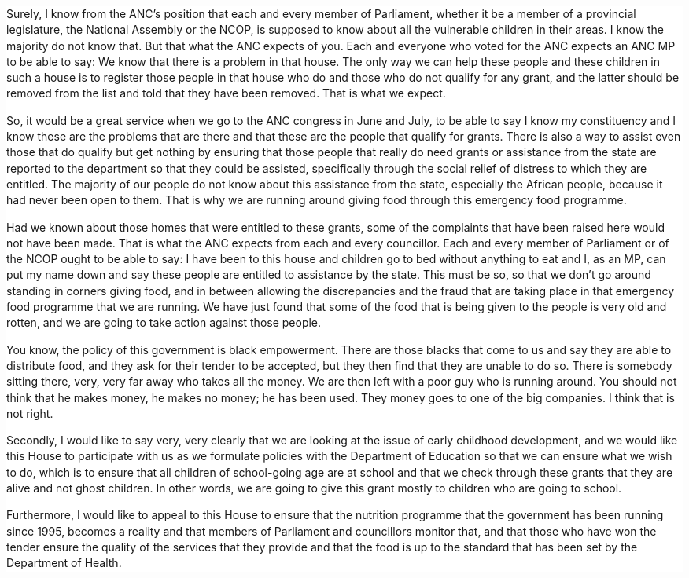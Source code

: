 Surely, I know from the ANC’s position that each and every member of
Parliament, whether it be a member of a provincial legislature, the
National Assembly or the NCOP, is supposed to know about all the vulnerable
children in their areas. I know the majority do not know that. But that
what the ANC expects of you. Each and everyone who voted for the ANC
expects an ANC MP to be able to say: We know that there is a problem in
that house. The only way we can help these people and these children in
such a house is to register those people in that house who do and those who
do not qualify for any grant, and the latter should be removed from the
list and told that they have been removed. That is what we expect.

So, it would be a great service when we go to the ANC congress in June and
July, to be able to say I know my constituency and I know these are the
problems that are there and that these are the people that qualify for
grants. There is also a way to assist even those that do qualify but get
nothing by ensuring that those people that really do need grants or
assistance from the state are reported to the department so that they could
be assisted, specifically through the social relief of distress to which
they are entitled. The majority of our people do not know about this
assistance from the state, especially the African people, because it had
never been open to them. That is why we are running around giving food
through this emergency food programme.

Had we known about those homes that were entitled to these grants, some of
the complaints that have been raised here would not have been made. That is
what the ANC expects from each and every councillor. Each and every member
of Parliament or of the NCOP ought to be able to say: I have been to this
house and children go to bed without anything to eat and I, as an MP, can
put my name down and say these people are entitled to assistance by the
state. This must be so, so that we don’t go around standing in corners
giving food, and in between allowing the discrepancies and the fraud that
are taking place in that emergency food programme that we are running. We
have just found that some of the food that is being given to the people is
very old and rotten, and we are going to take action against those people.

You know, the policy of this government is black empowerment. There are
those blacks that come to us and say they are able to distribute food, and
they ask for their tender to be accepted, but they then find that they are
unable to do so. There is somebody sitting there, very, very far away who
takes all the money. We are then left with a poor guy who is running
around. You should not think that he makes money, he makes no money; he has
been used. They money goes to one of the big companies. I think that is not
right.

Secondly, I would like to say very, very clearly that we are looking at the
issue of early childhood development, and we would like this House to
participate with us as we formulate policies with the Department of
Education so that we can ensure what we wish to do, which is to ensure that
all children of school-going age are at school and that we check through
these grants that they are alive and not ghost children. In other words, we
are going to give this grant mostly to children who are going to school.

Furthermore, I would like to appeal to this House to ensure that the
nutrition programme that the government has been running since 1995,
becomes a reality and that members of Parliament and councillors monitor
that, and that those who have won the tender ensure the quality of the
services that they provide and that the food is up to the standard that has
been set by the Department of Health.
